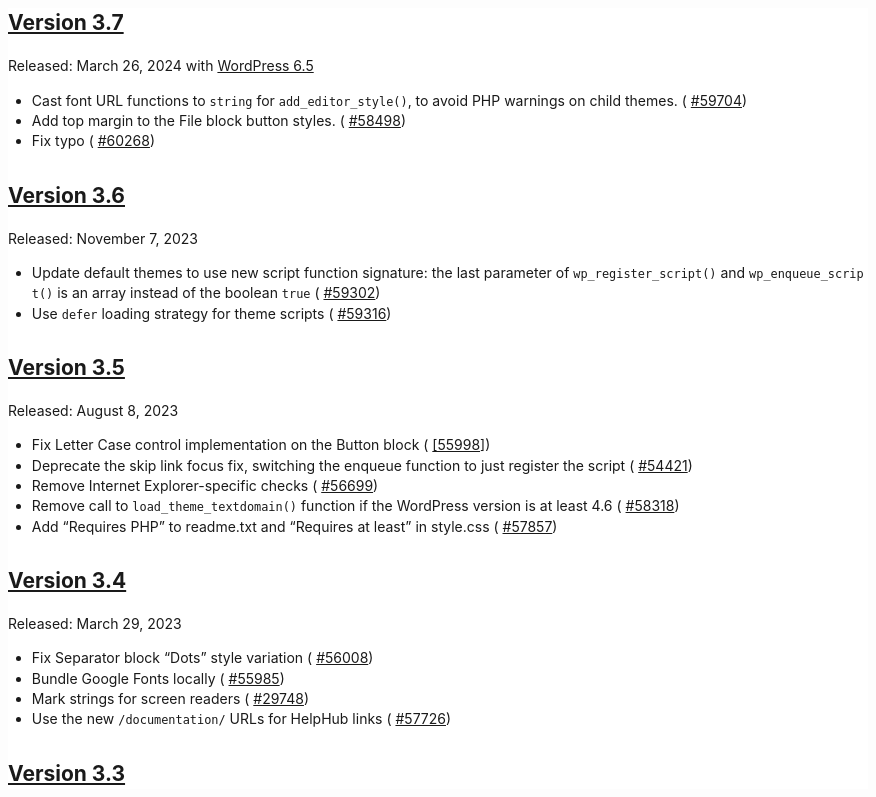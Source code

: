 ## [Version 3.7](https://wordpress.org/documentation/article/twenty-fifteen-changelog/\#Version_3.7)

Released: March 26, 2024 with [WordPress 6.5](https://wordpress.org/documentation/wordpress-version/version-6-5/)

- Cast font URL functions to `string` for `add_editor_style()`, to avoid PHP warnings on child themes. ( [#59704](https://core.trac.wordpress.org/ticket/59704))
- Add top margin to the File block button styles. ( [#58498](https://core.trac.wordpress.org/ticket/58498))
- Fix typo ( [#60268](https://core.trac.wordpress.org/ticket/60268))

## [Version 3.6](https://wordpress.org/documentation/article/twenty-fifteen-changelog/\#Version_3.6)

Released: November 7, 2023

- Update default themes to use new script function signature: the last parameter of `wp_register_script()` and `wp_enqueue_script()` is an array instead of the boolean `true` ( [#59302](https://core.trac.wordpress.org/ticket/59302))
- Use `defer` loading strategy for theme scripts ( [#59316](https://core.trac.wordpress.org/ticket/59316))

## [Version 3.5](https://wordpress.org/documentation/article/twenty-fifteen-changelog/\#Version_3.5)

Released: August 8, 2023

- Fix Letter Case control implementation on the Button block ( [\[55998](https://core.trac.wordpress.org/changeset/55998)\])
- Deprecate the skip link focus fix, switching the enqueue function to just register the script ( [#54421](https://core.trac.wordpress.org/ticket/54421))
- Remove Internet Explorer-specific checks ( [#56699](https://core.trac.wordpress.org/ticket/56699))
- Remove call to `load_theme_textdomain()` function if the WordPress version is at least 4.6 ( [#58318](https://core.trac.wordpress.org/ticket/58318))
- Add “Requires PHP” to readme.txt and “Requires at least” in style.css ( [#57857](https://core.trac.wordpress.org/ticket/57857))

## [Version 3.4](https://wordpress.org/documentation/article/twenty-fifteen-changelog/\#Version_3.4)

Released: March 29, 2023

- Fix Separator block “Dots” style variation ( [#56008](https://core.trac.wordpress.org/ticket/56008))
- Bundle Google Fonts locally ( [#55985](https://core.trac.wordpress.org/ticket/55985))
- Mark strings for screen readers ( [#29748](https://core.trac.wordpress.org/ticket/29748))
- Use the new `/documentation/` URLs for HelpHub links ( [#57726](https://core.trac.wordpress.org/ticket/57726))

## [Version 3.3](https://wordpress.org/documentation/article/twenty-fifteen-changelog/\#Version_3.3)
